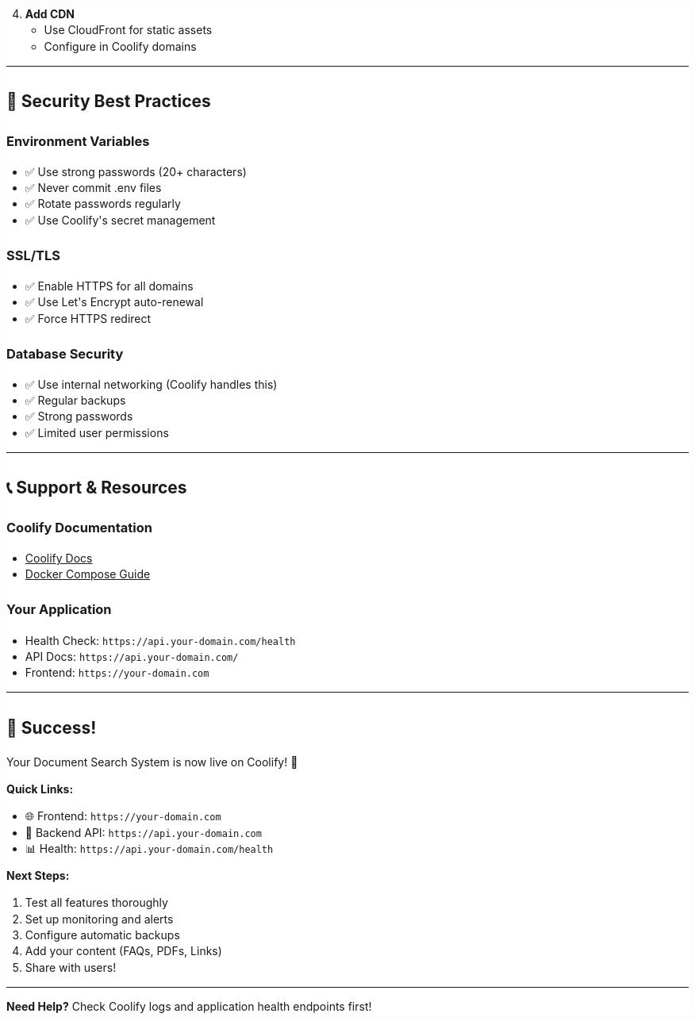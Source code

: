 4. **Add CDN**
   - Use CloudFront for static assets
   - Configure in Coolify domains

---

## 🔐 Security Best Practices

### **Environment Variables**
- ✅ Use strong passwords (20+ characters)
- ✅ Never commit .env files
- ✅ Rotate passwords regularly
- ✅ Use Coolify's secret management

### **SSL/TLS**
- ✅ Enable HTTPS for all domains
- ✅ Use Let's Encrypt auto-renewal
- ✅ Force HTTPS redirect

### **Database Security**
- ✅ Use internal networking (Coolify handles this)
- ✅ Regular backups
- ✅ Strong passwords
- ✅ Limited user permissions

---

## 📞 Support & Resources

### **Coolify Documentation**
- [Coolify Docs](https://coolify.io/docs)
- [Docker Compose Guide](https://coolify.io/docs/knowledge-base/docker/compose)

### **Your Application**
- Health Check: `https://api.your-domain.com/health`
- API Docs: `https://api.your-domain.com/`
- Frontend: `https://your-domain.com`

---

## 🎉 Success!

Your Document Search System is now live on Coolify! 🚀

**Quick Links:**
- 🌐 Frontend: `https://your-domain.com`
- 🔌 Backend API: `https://api.your-domain.com`
- 📊 Health: `https://api.your-domain.com/health`

**Next Steps:**
1. Test all features thoroughly
2. Set up monitoring and alerts
3. Configure automatic backups
4. Add your content (FAQs, PDFs, Links)
5. Share with users!

---

**Need Help?** Check Coolify logs and application health endpoints first!
